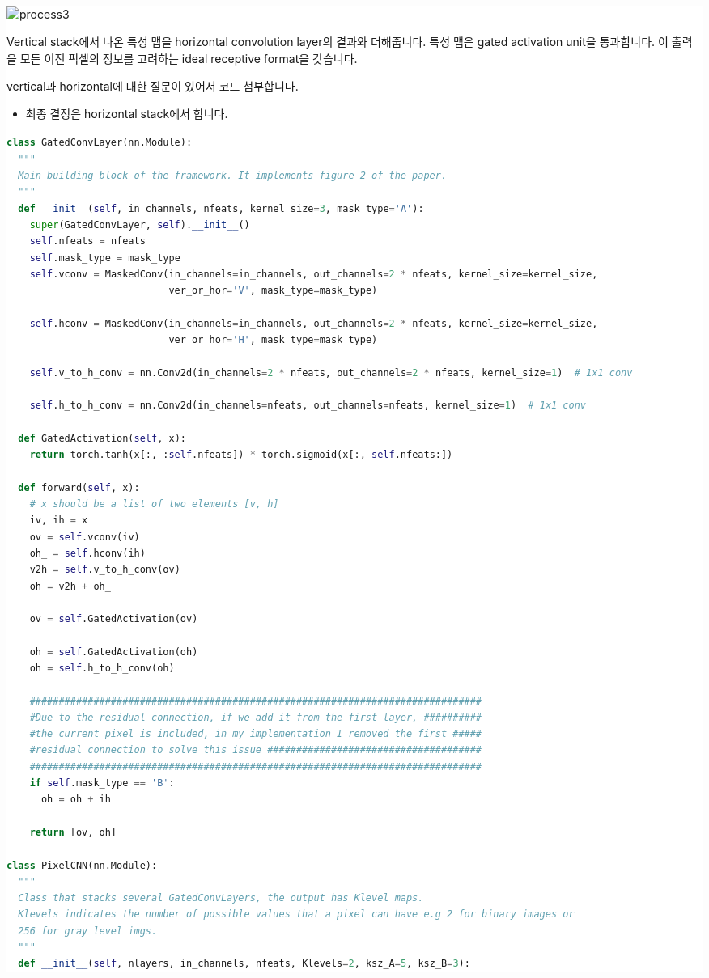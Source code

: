 <img src="https://user-images.githubusercontent.com/60708119/200169930-83637fc4-9fd1-4f18-94e6-acde25df3c07.png" alt="process3" style="max-width: 50%">  

Vertical stack에서 나온 특성 맵을 horizontal convolution layer의 결과와 더해줍니다. 특성 맵은 gated activation unit을 통과합니다. 이 출력을 모든 이전 픽셀의 정보를 고려하는 ideal receptive format을 갖습니다. 

vertical과 horizontal에 대한 질문이 있어서 코드 첨부합니다.

- 최종 결정은 horizontal stack에서 합니다.

```python
class GatedConvLayer(nn.Module):
  """
  Main building block of the framework. It implements figure 2 of the paper.
  """
  def __init__(self, in_channels, nfeats, kernel_size=3, mask_type='A'):
    super(GatedConvLayer, self).__init__()
    self.nfeats = nfeats
    self.mask_type = mask_type
    self.vconv = MaskedConv(in_channels=in_channels, out_channels=2 * nfeats, kernel_size=kernel_size,
                            ver_or_hor='V', mask_type=mask_type)

    self.hconv = MaskedConv(in_channels=in_channels, out_channels=2 * nfeats, kernel_size=kernel_size,
                            ver_or_hor='H', mask_type=mask_type)

    self.v_to_h_conv = nn.Conv2d(in_channels=2 * nfeats, out_channels=2 * nfeats, kernel_size=1)  # 1x1 conv

    self.h_to_h_conv = nn.Conv2d(in_channels=nfeats, out_channels=nfeats, kernel_size=1)  # 1x1 conv

  def GatedActivation(self, x):
    return torch.tanh(x[:, :self.nfeats]) * torch.sigmoid(x[:, self.nfeats:])

  def forward(self, x):
    # x should be a list of two elements [v, h]
    iv, ih = x
    ov = self.vconv(iv)
    oh_ = self.hconv(ih)
    v2h = self.v_to_h_conv(ov)
    oh = v2h + oh_

    ov = self.GatedActivation(ov)

    oh = self.GatedActivation(oh)
    oh = self.h_to_h_conv(oh)

    ##############################################################################
    #Due to the residual connection, if we add it from the first layer, ##########
    #the current pixel is included, in my implementation I removed the first #####
    #residual connection to solve this issue #####################################
    ##############################################################################
    if self.mask_type == 'B':
      oh = oh + ih

    return [ov, oh]

class PixelCNN(nn.Module):
  """
  Class that stacks several GatedConvLayers, the output has Klevel maps.
  Klevels indicates the number of possible values that a pixel can have e.g 2 for binary images or
  256 for gray level imgs.
  """
  def __init__(self, nlayers, in_channels, nfeats, Klevels=2, ksz_A=5, ksz_B=3):
```

[^1]: Van Den Oord, Aäron, Nal Kalchbrenner, and Koray Kavukcuoglu. "Pixel recurrent neural networks." International conference on machine learning. PMLR, 2016.
[^2]: linear interpolation